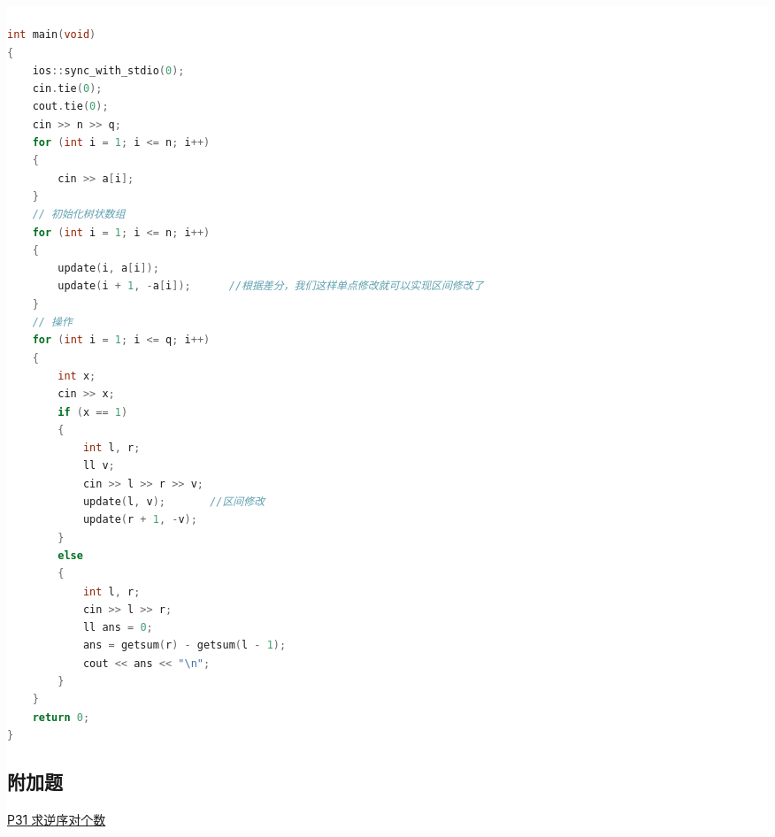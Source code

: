 ```cpp

int main(void)
{
    ios::sync_with_stdio(0);
    cin.tie(0);
    cout.tie(0);
    cin >> n >> q;
    for (int i = 1; i <= n; i++)
    {
        cin >> a[i];
    }
    // 初始化树状数组
    for (int i = 1; i <= n; i++)
    {
        update(i, a[i]);
        update(i + 1, -a[i]);      //根据差分，我们这样单点修改就可以实现区间修改了
    }
    // 操作
    for (int i = 1; i <= q; i++)
    {
        int x;
        cin >> x;
        if (x == 1)
        {
            int l, r;
            ll v;
            cin >> l >> r >> v;
            update(l, v);       //区间修改
            update(r + 1, -v);
        }
        else
        {
            int l, r;
            cin >> l >> r;
            ll ans = 0;
            ans = getsum(r) - getsum(l - 1);
            cout << ans << "\n";
        }
    }
    return 0;
}
```





## 附加题


[P31 求逆序对个数](https://www.starrycoding.com/problem/31)

